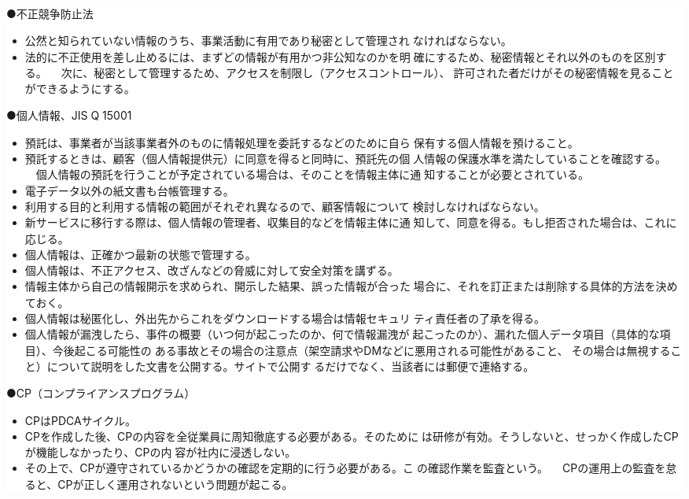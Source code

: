 ●不正競争防止法

  - 公然と知られていない情報のうち、事業活動に有用であり秘密として管理され
なければならない。
  - 法的に不正使用を差し止めるには、まずどの情報が有用かつ非公知なのかを明
確にするため、秘密情報とそれ以外のものを区別する。
　次に、秘密として管理するため、アクセスを制限し（アクセスコントロール）、
許可された者だけがその秘密情報を見ることができるようにする。

●個人情報、JIS Q 15001

  - 預託は、事業者が当該事業者外のものに情報処理を委託するなどのために自ら
保有する個人情報を預けること。
  - 預託するときは、顧客（個人情報提供元）に同意を得ると同時に、預託先の個
人情報の保護水準を満たしていることを確認する。
　個人情報の預託を行うことが予定されている場合は、そのことを情報主体に通
知することが必要とされている。
  - 電子データ以外の紙文書も台帳管理する。
  - 利用する目的と利用する情報の範囲がそれぞれ異なるので、顧客情報について
検討しなければならない。
  - 新サービスに移行する際は、個人情報の管理者、収集目的などを情報主体に通
知して、同意を得る。もし拒否された場合は、これに応じる。
  - 個人情報は、正確かつ最新の状態で管理する。
  - 個人情報は、不正アクセス、改ざんなどの脅威に対して安全対策を講ずる。
  - 情報主体から自己の情報開示を求められ、開示した結果、誤った情報が合った
場合に、それを訂正または削除する具体的方法を決めておく。
  - 個人情報は秘匿化し、外出先からこれをダウンロードする場合は情報セキュリ
ティ責任者の了承を得る。
  - 個人情報が漏洩したら、事件の概要（いつ何が起こったのか、何で情報漏洩が
起こったのか）、漏れた個人データ項目（具体的な項目）、今後起こる可能性の
ある事故とその場合の注意点（架空請求やDMなどに悪用される可能性があること、
その場合は無視すること）について説明をした文書を公開する。サイトで公開す
るだけでなく、当該者には郵便で連絡する。

●CP（コンプライアンスプログラム）

  - CPはPDCAサイクル。
  - CPを作成した後、CPの内容を全従業員に周知徹底する必要がある。そのために
は研修が有効。そうしないと、せっかく作成したCPが機能しなかったり、CPの内
容が社内に浸透しない。
  - その上で、CPが遵守されているかどうかの確認を定期的に行う必要がある。こ
の確認作業を監査という。
　CPの運用上の監査を怠ると、CPが正しく運用されないという問題が起こる。
